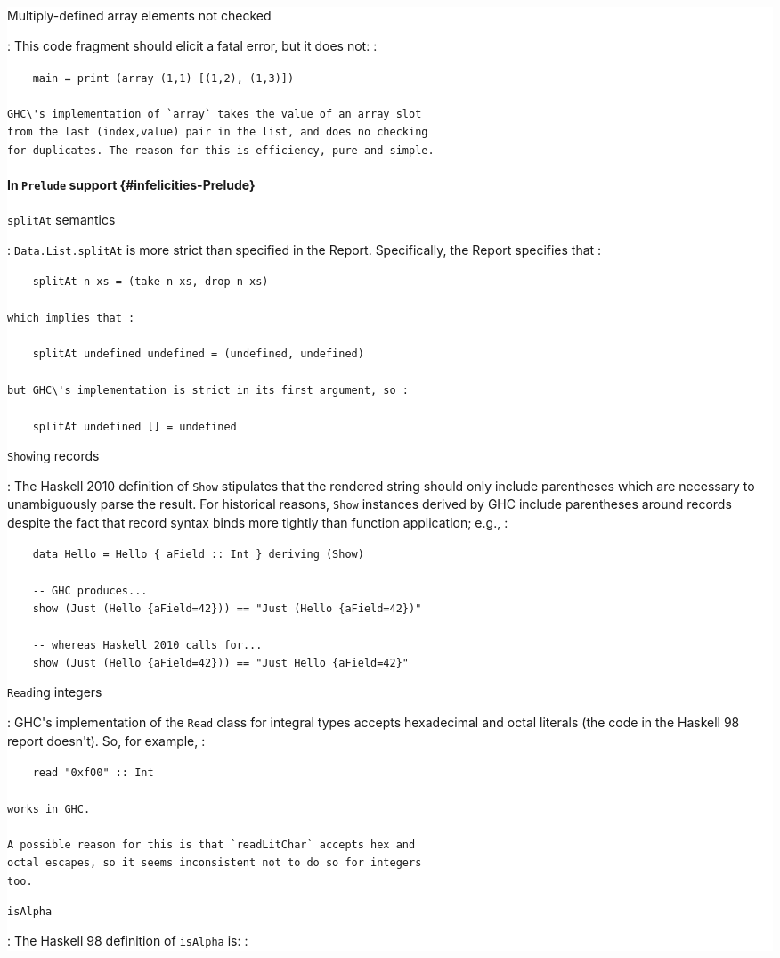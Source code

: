 Multiply-defined array elements not checked

:   This code fragment should elicit a fatal error, but it does not: :

        main = print (array (1,1) [(1,2), (1,3)])

    GHC\'s implementation of `array` takes the value of an array slot
    from the last (index,value) pair in the list, and does no checking
    for duplicates. The reason for this is efficiency, pure and simple.

#### In `Prelude` support {#infelicities-Prelude}

`splitAt` semantics

:   `Data.List.splitAt` is more strict than specified in the Report.
    Specifically, the Report specifies that :

        splitAt n xs = (take n xs, drop n xs)

    which implies that :

        splitAt undefined undefined = (undefined, undefined)

    but GHC\'s implementation is strict in its first argument, so :

        splitAt undefined [] = undefined

`Show`ing records

:   The Haskell 2010 definition of `Show` stipulates that the rendered
    string should only include parentheses which are necessary to
    unambiguously parse the result. For historical reasons, `Show`
    instances derived by GHC include parentheses around records despite
    the fact that record syntax binds more tightly than function
    application; e.g., :

        data Hello = Hello { aField :: Int } deriving (Show)

        -- GHC produces...
        show (Just (Hello {aField=42})) == "Just (Hello {aField=42})"

        -- whereas Haskell 2010 calls for...
        show (Just (Hello {aField=42})) == "Just Hello {aField=42}"

`Read`ing integers

:   GHC\'s implementation of the `Read` class for integral types accepts
    hexadecimal and octal literals (the code in the Haskell 98 report
    doesn\'t). So, for example, :

        read "0xf00" :: Int

    works in GHC.

    A possible reason for this is that `readLitChar` accepts hex and
    octal escapes, so it seems inconsistent not to do so for integers
    too.

`isAlpha`

:   The Haskell 98 definition of `isAlpha` is: :
